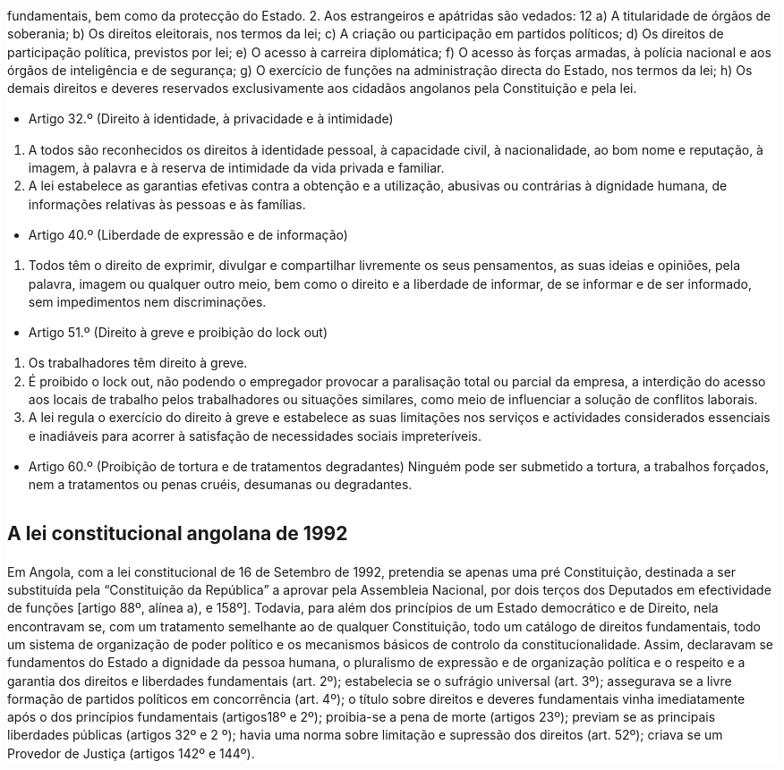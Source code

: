 fundamentais, bem como da protecção do Estado.
2. Aos estrangeiros e apátridas são vedados:
12
a) A titularidade de órgãos de soberania;
b) Os direitos eleitorais, nos termos da lei;
c) A criação ou participação em partidos políticos;
d) Os direitos de participação política, previstos por lei;
e) O acesso à carreira diplomática;
f) O acesso às forças armadas, à polícia nacional e aos órgãos de inteligência
e de segurança;
g) O exercício de funções na administração directa do Estado, nos termos da
lei;
h) Os demais direitos e deveres reservados exclusivamente aos cidadãos
angolanos pela Constituição e pela lei.

- Artigo 32.º
(Direito à identidade, à privacidade e à intimidade)
1. A todos são reconhecidos os direitos à identidade pessoal, à capacidade civil, à nacionalidade, ao bom nome e reputação, à imagem, à palavra e à reserva
de intimidade da vida privada e familiar.
2. A lei estabelece as garantias efetivas contra a obtenção e a utilização, abusivas ou contrárias à dignidade humana, de informações relativas às
pessoas e às famílias.
- Artigo 40.º
(Liberdade de expressão e de informação)
1. Todos têm o direito de exprimir, divulgar e compartilhar livremente os seus
pensamentos, as suas ideias e opiniões, pela palavra, imagem ou qualquer
outro meio, bem como o direito e a liberdade de informar, de se informar e de
ser informado, sem impedimentos nem discriminações.
- Artigo 51.º
(Direito à greve e proibição do lock out)
1. Os trabalhadores têm direito à greve.
2. É proibido o lock out, não podendo o empregador provocar a paralisação total
ou parcial da empresa, a interdição do acesso aos locais de trabalho pelos
trabalhadores ou situações similares, como meio de influenciar a solução de
conflitos laborais.
3. A lei regula o exercício do direito à greve e estabelece as suas limitações nos
serviços e actividades considerados essenciais e inadiáveis para acorrer à
satisfação de necessidades sociais impreteríveis.
- Artigo 60.º
(Proibição de tortura e de tratamentos degradantes)
Ninguém pode ser submetido a tortura, a trabalhos forçados, nem a tratamentos ou
penas cruéis, desumanas ou degradantes.



## A lei constitucional angolana de 1992
 

 Em Angola, com a lei constitucional de 16 de Setembro de 1992, pretendia se apenas uma pré Constituição, destinada a ser substituída pela “Constituição da República” a aprovar pela Assembleia Nacional, por dois terços dos Deputados em efectividade de funções [artigo 88º, alínea a), e 158º].
Todavia, para além dos princípios de um Estado democrático e de Direito, nela encontravam se, com um tratamento semelhante ao de qualquer Constituição, todo um catálogo de direitos fundamentais, todo um sistema de organização de poder político e os mecanismos básicos de controlo da constitucionalidade.
Assim, declaravam se fundamentos do Estado a dignidade da pessoa humana, o pluralismo de expressão e de organização política e o respeito e a garantia dos direitos e liberdades fundamentais (art. 2º); estabelecia se o sufrágio universal (art. 3º); assegurava se a livre formação de partidos políticos em concorrência (art. 4º); o título sobre direitos e deveres fundamentais vinha imediatamente após o dos princípios fundamentais (artigos18º e 2º); proibia-se a pena de morte (artigos 23º); previam se as principais liberdades públicas (artigos 32º e 2 º); havia uma norma sobre limitação e supressão dos direitos (art. 52º); criava se um Provedor de Justiça (artigos 142º e 144º).